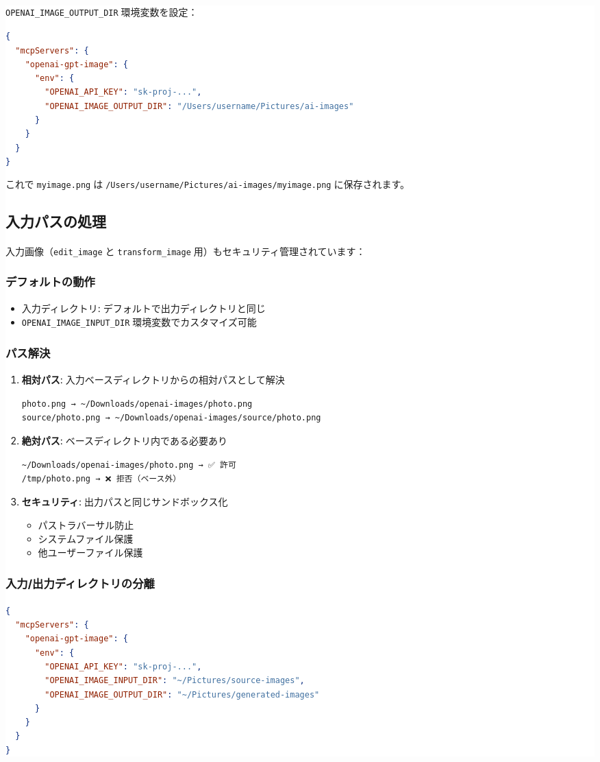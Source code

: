 `OPENAI_IMAGE_OUTPUT_DIR` 環境変数を設定：

```json
{
  "mcpServers": {
    "openai-gpt-image": {
      "env": {
        "OPENAI_API_KEY": "sk-proj-...",
        "OPENAI_IMAGE_OUTPUT_DIR": "/Users/username/Pictures/ai-images"
      }
    }
  }
}
```

これで `myimage.png` は `/Users/username/Pictures/ai-images/myimage.png` に保存されます。

## 入力パスの処理

入力画像（`edit_image` と `transform_image` 用）もセキュリティ管理されています：

### デフォルトの動作

- 入力ディレクトリ: デフォルトで出力ディレクトリと同じ
- `OPENAI_IMAGE_INPUT_DIR` 環境変数でカスタマイズ可能

### パス解決

1. **相対パス**: 入力ベースディレクトリからの相対パスとして解決
   ```
   photo.png → ~/Downloads/openai-images/photo.png
   source/photo.png → ~/Downloads/openai-images/source/photo.png
   ```

2. **絶対パス**: ベースディレクトリ内である必要あり
   ```
   ~/Downloads/openai-images/photo.png → ✅ 許可
   /tmp/photo.png → ❌ 拒否（ベース外）
   ```

3. **セキュリティ**: 出力パスと同じサンドボックス化
   - パストラバーサル防止
   - システムファイル保護
   - 他ユーザーファイル保護

### 入力/出力ディレクトリの分離

```json
{
  "mcpServers": {
    "openai-gpt-image": {
      "env": {
        "OPENAI_API_KEY": "sk-proj-...",
        "OPENAI_IMAGE_INPUT_DIR": "~/Pictures/source-images",
        "OPENAI_IMAGE_OUTPUT_DIR": "~/Pictures/generated-images"
      }
    }
  }
}
```
